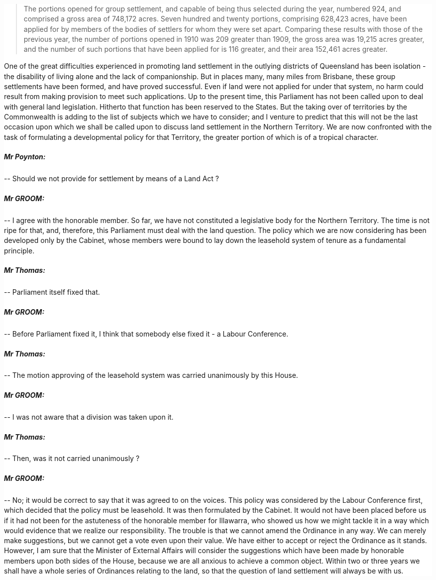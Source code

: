   >The portions opened for group settlement, and capable of being thus selected during the year, numbered 924, and comprised a gross area of 748,172 acres. Seven hundred and twenty portions, comprising 628,423 acres, have been applied for by members of the bodies of settlers for whom they were set apart. Comparing these results with those of the previous year, the number of portions opened in 1910 was 209 greater than 1909, the gross area was 19,215 acres greater, and the number of such portions that have been applied for is 116 greater, and their area 152,461 acres greater. 

One of the great difficulties experienced in promoting land settlement in the outlying districts of Queensland has been isolation - the disability of living alone and the lack of companionship. But in places many, many miles from Brisbane, these group settlements have been formed, and have proved successful. Even if land were not applied for under that system, no harm could result from making provision to meet such applications. Up to the present time, this Parliament has not been called upon to deal with general land legislation. Hitherto that function has been reserved to the States. But the taking over of territories by the Commonwealth is adding to the list of subjects which we have to consider; and I venture to predict that this will not be the last occasion upon which we shall be called upon to discuss land settlement in the Northern Territory. We are now confronted with the task of formulating a developmental policy for that Territory, the greater portion of which is of a tropical character. 

##### Mr Poynton:

--  Should we not provide for settlement by means of a Land Act ? 

##### Mr GROOM:

-- I agree with the honorable member. So far, we have not constituted a legislative body for the Northern Territory. The time is not ripe for that, and, therefore, this Parliament must deal with the land question. The policy which we are now considering has been developed only by the Cabinet, whose members were bound to lay down the leasehold system of tenure as a fundamental principle. 

##### Mr Thomas:

--  Parliament itself fixed that. 

##### Mr GROOM:

-- Before Parliament fixed it, I think that somebody else fixed it - a Labour Conference. 

##### Mr Thomas:

--  The motion approving of the leasehold system was carried unanimously by this House. 

##### Mr GROOM:

-- I was not aware that a division was taken upon it. 

##### Mr Thomas:

--  Then, was it not carried unanimously ? 

##### Mr GROOM:

-- No; it would be correct to say that it was agreed to on the voices. This policy was considered by the Labour Conference first, which decided that the policy must be leasehold. It was then formulated by the Cabinet. It would not have been placed before us if it had not been for the astuteness of the honorable member for Illawarra, who showed us how we might tackle it in a way which would evidence that we realize our responsibility. The trouble is that we cannot amend the Ordinance in any way. We can merely make suggestions, but we cannot get a vote even upon their value. We have either to accept or reject the Ordinance as it stands. However, I am sure that the Minister of External Affairs will consider the suggestions which have been made by honorable members upon both sides of the House, because we are all anxious to achieve a common object. Within two or three years we shall have a whole series of Ordinances relating to the land, so that the question of land settlement will always be with us. 
